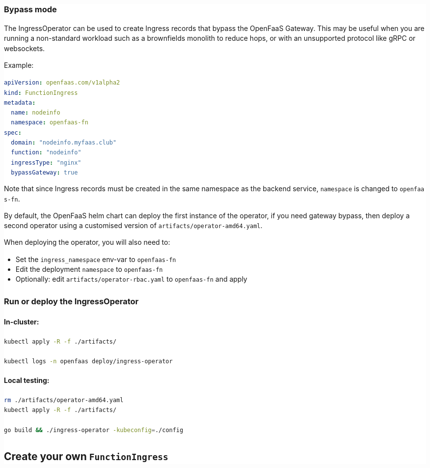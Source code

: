 ### Bypass mode

The IngressOperator can be used to create Ingress records that bypass the OpenFaaS Gateway. This may be useful when you are running a non-standard workload such as a brownfields monolith to reduce hops, or with an unsupported protocol like gRPC or websockets.

Example:

```yaml
apiVersion: openfaas.com/v1alpha2
kind: FunctionIngress
metadata:
  name: nodeinfo
  namespace: openfaas-fn
spec:
  domain: "nodeinfo.myfaas.club"
  function: "nodeinfo"
  ingressType: "nginx"
  bypassGateway: true
```

Note that since Ingress records must be created in the same namespace as the backend service, `namespace` is changed to `openfaas-fn`.

By default, the OpenFaaS helm chart can deploy the first instance of the operator, if you need gateway bypass, then deploy a second operator using a customised version of `artifacts/operator-amd64.yaml`.

When deploying the operator, you will also need to:

* Set the `ingress_namespace` env-var to `openfaas-fn`
* Edit the deployment `namespace` to `openfaas-fn`
* Optionally: edit `artifacts/operator-rbac.yaml` to `openfaas-fn` and apply

### Run or deploy the IngressOperator

#### In-cluster:

```sh
kubectl apply -R -f ./artifacts/

kubectl logs -n openfaas deploy/ingress-operator
```

#### Local testing:

```sh
rm ./artifacts/operator-amd64.yaml
kubectl apply -R -f ./artifacts/

go build && ./ingress-operator -kubeconfig=./config
```

## Create your own `FunctionIngress`
